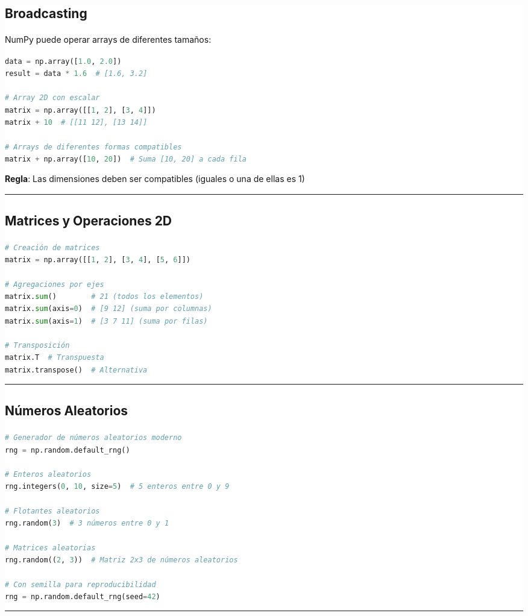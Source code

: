 
## Broadcasting

NumPy puede operar arrays de diferentes tamaños:

```python
data = np.array([1.0, 2.0])
result = data * 1.6  # [1.6, 3.2]

# Array 2D con escalar
matrix = np.array([[1, 2], [3, 4]])
matrix + 10  # [[11 12], [13 14]]

# Arrays de diferentes formas compatibles
matrix + np.array([10, 20])  # Suma [10, 20] a cada fila
```

**Regla**: Las dimensiones deben ser compatibles (iguales o una de ellas es 1)

---

## Matrices y Operaciones 2D

```python
# Creación de matrices
matrix = np.array([[1, 2], [3, 4], [5, 6]])

# Agregaciones por ejes
matrix.sum()        # 21 (todos los elementos)
matrix.sum(axis=0)  # [9 12] (suma por columnas)
matrix.sum(axis=1)  # [3 7 11] (suma por filas)

# Transposición
matrix.T  # Transpuesta
matrix.transpose()  # Alternativa
```

---

## Números Aleatorios

```python
# Generador de números aleatorios moderno
rng = np.random.default_rng()

# Enteros aleatorios
rng.integers(0, 10, size=5)  # 5 enteros entre 0 y 9

# Flotantes aleatorios
rng.random(3)  # 3 números entre 0 y 1

# Matrices aleatorias
rng.random((2, 3))  # Matriz 2x3 de números aleatorios

# Con semilla para reproducibilidad
rng = np.random.default_rng(seed=42)
```

---
